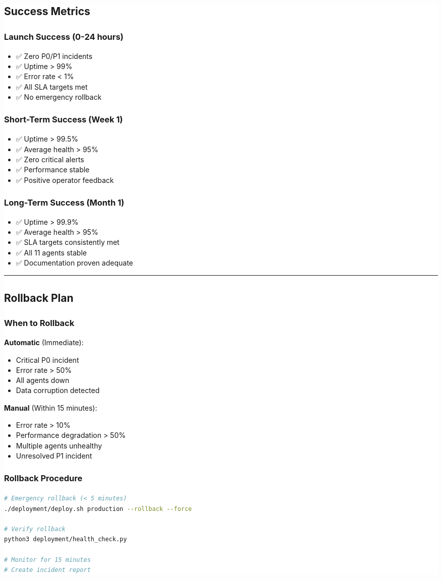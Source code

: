 ## Success Metrics

### Launch Success (0-24 hours)
- ✅ Zero P0/P1 incidents
- ✅ Uptime > 99%
- ✅ Error rate < 1%
- ✅ All SLA targets met
- ✅ No emergency rollback

### Short-Term Success (Week 1)
- ✅ Uptime > 99.5%
- ✅ Average health > 95%
- ✅ Zero critical alerts
- ✅ Performance stable
- ✅ Positive operator feedback

### Long-Term Success (Month 1)
- ✅ Uptime > 99.9%
- ✅ Average health > 95%
- ✅ SLA targets consistently met
- ✅ All 11 agents stable
- ✅ Documentation proven adequate

---

## Rollback Plan

### When to Rollback
**Automatic** (Immediate):
- Critical P0 incident
- Error rate > 50%
- All agents down
- Data corruption detected

**Manual** (Within 15 minutes):
- Error rate > 10%
- Performance degradation > 50%
- Multiple agents unhealthy
- Unresolved P1 incident

### Rollback Procedure
```bash
# Emergency rollback (< 5 minutes)
./deployment/deploy.sh production --rollback --force

# Verify rollback
python3 deployment/health_check.py

# Monitor for 15 minutes
# Create incident report
```
